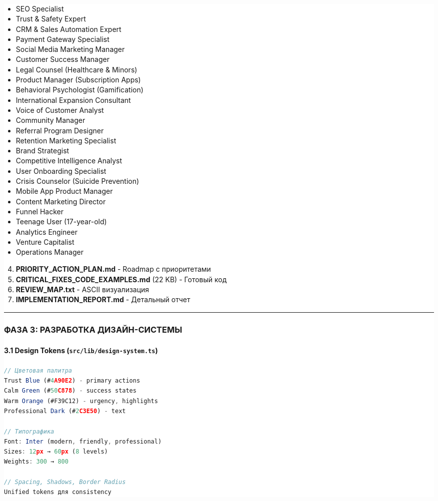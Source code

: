    - SEO Specialist
   - Trust & Safety Expert
   - CRM & Sales Automation Expert
   - Payment Gateway Specialist
   - Social Media Marketing Manager
   - Customer Success Manager
   - Legal Counsel (Healthcare & Minors)
   - Product Manager (Subscription Apps)
   - Behavioral Psychologist (Gamification)
   - International Expansion Consultant
   - Voice of Customer Analyst
   - Community Manager
   - Referral Program Designer
   - Retention Marketing Specialist
   - Brand Strategist
   - Competitive Intelligence Analyst
   - User Onboarding Specialist
   - Crisis Counselor (Suicide Prevention)
   - Mobile App Product Manager
   - Content Marketing Director
   - Funnel Hacker
   - Teenage User (17-year-old)
   - Analytics Engineer
   - Venture Capitalist
   - Operations Manager

4. **PRIORITY_ACTION_PLAN.md** - Roadmap с приоритетами
5. **CRITICAL_FIXES_CODE_EXAMPLES.md** (22 KB) - Готовый код
6. **REVIEW_MAP.txt** - ASCII визуализация
7. **IMPLEMENTATION_REPORT.md** - Детальный отчет

---

### ФАЗА 3: РАЗРАБОТКА ДИЗАЙН-СИСТЕМЫ

#### 3.1 Design Tokens (`src/lib/design-system.ts`)
```typescript
// Цветовая палитра
Trust Blue (#4A90E2) - primary actions
Calm Green (#50C878) - success states
Warm Orange (#F39C12) - urgency, highlights
Professional Dark (#2C3E50) - text

// Типографика
Font: Inter (modern, friendly, professional)
Sizes: 12px → 60px (8 levels)
Weights: 300 → 800

// Spacing, Shadows, Border Radius
Unified tokens для consistency
```
